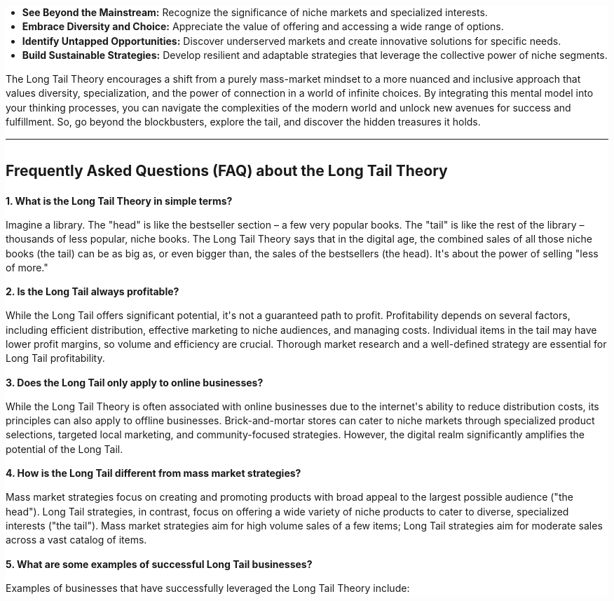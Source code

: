 *   **See Beyond the Mainstream:** Recognize the significance of niche markets and specialized interests.
*   **Embrace Diversity and Choice:** Appreciate the value of offering and accessing a wide range of options.
*   **Identify Untapped Opportunities:** Discover underserved markets and create innovative solutions for specific needs.
*   **Build Sustainable Strategies:** Develop resilient and adaptable strategies that leverage the collective power of niche segments.

The Long Tail Theory encourages a shift from a purely mass-market mindset to a more nuanced and inclusive approach that values diversity, specialization, and the power of connection in a world of infinite choices.  By integrating this mental model into your thinking processes, you can navigate the complexities of the modern world and unlock new avenues for success and fulfillment.  So, go beyond the blockbusters, explore the tail, and discover the hidden treasures it holds.

---

## Frequently Asked Questions (FAQ) about the Long Tail Theory

**1. What is the Long Tail Theory in simple terms?**

Imagine a library. The "head" is like the bestseller section – a few very popular books. The "tail" is like the rest of the library – thousands of less popular, niche books. The Long Tail Theory says that in the digital age, the combined sales of all those niche books (the tail) can be as big as, or even bigger than, the sales of the bestsellers (the head). It's about the power of selling "less of more."

**2. Is the Long Tail always profitable?**

While the Long Tail offers significant potential, it's not a guaranteed path to profit.  Profitability depends on several factors, including efficient distribution, effective marketing to niche audiences, and managing costs.  Individual items in the tail may have lower profit margins, so volume and efficiency are crucial.  Thorough market research and a well-defined strategy are essential for Long Tail profitability.

**3. Does the Long Tail only apply to online businesses?**

While the Long Tail Theory is often associated with online businesses due to the internet's ability to reduce distribution costs, its principles can also apply to offline businesses.  Brick-and-mortar stores can cater to niche markets through specialized product selections, targeted local marketing, and community-focused strategies.  However, the digital realm significantly amplifies the potential of the Long Tail.

**4. How is the Long Tail different from mass market strategies?**

Mass market strategies focus on creating and promoting products with broad appeal to the largest possible audience ("the head").  Long Tail strategies, in contrast, focus on offering a wide variety of niche products to cater to diverse, specialized interests ("the tail").  Mass market strategies aim for high volume sales of a few items; Long Tail strategies aim for moderate sales across a vast catalog of items.

**5. What are some examples of successful Long Tail businesses?**

Examples of businesses that have successfully leveraged the Long Tail Theory include:

